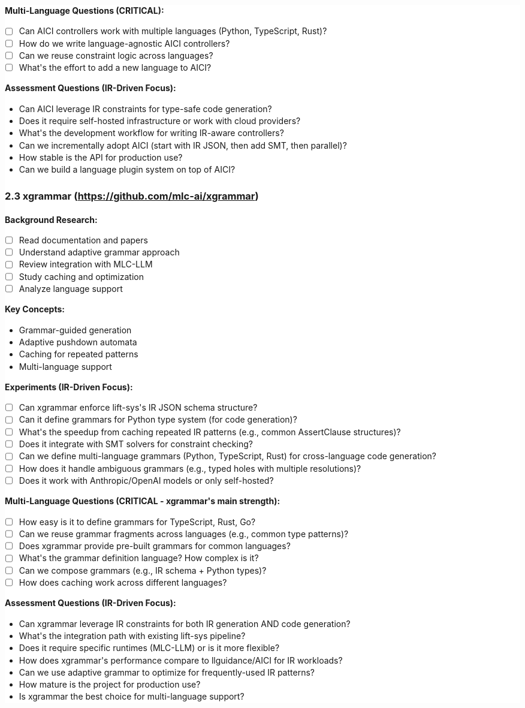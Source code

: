 **Multi-Language Questions (CRITICAL):**
- [ ] Can AICI controllers work with multiple languages (Python, TypeScript, Rust)?
- [ ] How do we write language-agnostic AICI controllers?
- [ ] Can we reuse constraint logic across languages?
- [ ] What's the effort to add a new language to AICI?

**Assessment Questions (IR-Driven Focus):**
- Can AICI leverage IR constraints for type-safe code generation?
- Does it require self-hosted infrastructure or work with cloud providers?
- What's the development workflow for writing IR-aware controllers?
- Can we incrementally adopt AICI (start with IR JSON, then add SMT, then parallel)?
- How stable is the API for production use?
- Can we build a language plugin system on top of AICI?

### 2.3 xgrammar (https://github.com/mlc-ai/xgrammar)

**Background Research:**
- [ ] Read documentation and papers
- [ ] Understand adaptive grammar approach
- [ ] Review integration with MLC-LLM
- [ ] Study caching and optimization
- [ ] Analyze language support

**Key Concepts:**
- Grammar-guided generation
- Adaptive pushdown automata
- Caching for repeated patterns
- Multi-language support

**Experiments (IR-Driven Focus):**
- [ ] Can xgrammar enforce lift-sys's IR JSON schema structure?
- [ ] Can it define grammars for Python type system (for code generation)?
- [ ] What's the speedup from caching repeated IR patterns (e.g., common AssertClause structures)?
- [ ] Does it integrate with SMT solvers for constraint checking?
- [ ] Can we define multi-language grammars (Python, TypeScript, Rust) for cross-language code generation?
- [ ] How does it handle ambiguous grammars (e.g., typed holes with multiple resolutions)?
- [ ] Does it work with Anthropic/OpenAI models or only self-hosted?

**Multi-Language Questions (CRITICAL - xgrammar's main strength):**
- [ ] How easy is it to define grammars for TypeScript, Rust, Go?
- [ ] Can we reuse grammar fragments across languages (e.g., common type patterns)?
- [ ] Does xgrammar provide pre-built grammars for common languages?
- [ ] What's the grammar definition language? How complex is it?
- [ ] Can we compose grammars (e.g., IR schema + Python types)?
- [ ] How does caching work across different languages?

**Assessment Questions (IR-Driven Focus):**
- Can xgrammar leverage IR constraints for both IR generation AND code generation?
- What's the integration path with existing lift-sys pipeline?
- Does it require specific runtimes (MLC-LLM) or is it more flexible?
- How does xgrammar's performance compare to llguidance/AICI for IR workloads?
- Can we use adaptive grammar to optimize for frequently-used IR patterns?
- How mature is the project for production use?
- Is xgrammar the best choice for multi-language support?
